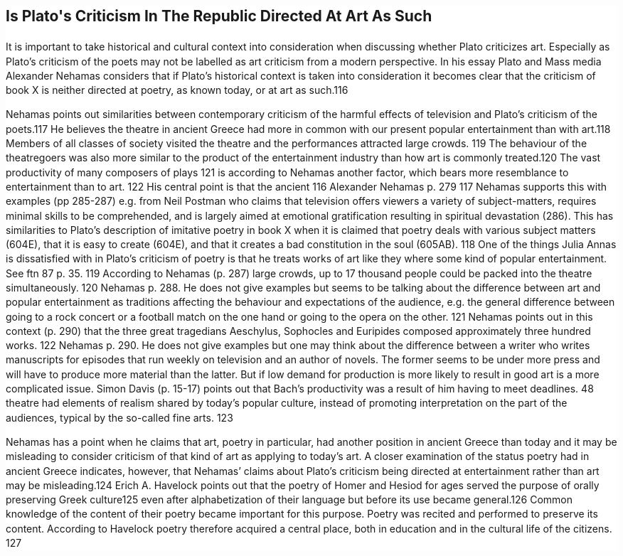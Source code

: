## Is Plato's Criticism In The Republic Directed At Art As Such

It is important to take historical and cultural context into consideration when discussing whether Plato criticizes art. Especially as Plato’s criticism of the poets may not be labelled as art criticism from a modern perspective. In his essay Plato and Mass media Alexander Nehamas considers that if Plato’s historical context is taken into consideration it becomes clear that the criticism of book X is neither directed at poetry, as known today, or at art as such.116

Nehamas points out similarities between contemporary criticism of the harmful effects of television and Plato’s criticism of the poets.117 He believes the theatre in ancient Greece had more in common with our present popular entertainment than with art.118 Members of all classes of society visited the theatre and the performances attracted large crowds. 119 The behaviour of the theatregoers was also more similar to the product of the entertainment industry than how art is commonly treated.120 The vast productivity of many composers of plays 121 is according to Nehamas another factor, which bears more resemblance to entertainment than to art. 122 His central point is that the ancient 116 Alexander Nehamas p. 279 117 Nehamas supports this with examples (pp 285-287) e.g. from Neil Postman who claims that television offers viewers a variety of subject-matters, requires minimal skills to be comprehended, and is largely aimed at emotional gratification resulting in spiritual devastation (286). This has similarities to Plato’s description of imitative poetry in book X when it is claimed that poetry deals with various subject matters (604E), that it is easy to create (604E), and that it creates a bad constitution in the soul (605AB). 118 One of the things Julia Annas is dissatisfied with in Plato’s criticism of poetry is that he treats works of art like they where some kind of popular entertainment. See ftn 87 p. 35. 119 According to Nehamas (p. 287) large crowds, up to 17 thousand people could be packed into the theatre simultaneously. 120 Nehamas p. 288. He does not give examples but seems to be talking about the difference between art and popular entertainment as traditions affecting the behaviour and expectations of the audience, e.g. the general difference between going to a rock concert or a football match on the one hand or going to the opera on the other. 121 Nehamas points out in this context (p. 290) that the three great tragedians Aeschylus, Sophocles and Euripides composed approximately three hundred works. 122 Nehamas p. 290. He does not give examples but one may think about the difference between a writer who writes manuscripts for episodes that run weekly on television and an author of novels. The former seems to be under more press and will have to produce more material than the latter. But if low demand for production is more likely to result in good art is a more complicated issue. Simon Davis (p. 15-17) points out that Bach’s productivity was a result of him having to meet deadlines. 48 theatre had elements of realism shared by today’s popular culture, instead of promoting interpretation on the part of the audiences, typical by the so-called fine arts. 123

Nehamas has a point when he claims that art, poetry in particular, had another position in ancient Greece than today and it may be misleading to consider criticism of that kind of art as applying to today’s art. A closer examination of the status poetry had in ancient Greece indicates, however, that Nehamas’ claims about Plato’s criticism being directed at entertainment rather than art may be misleading.124 Erich A. Havelock points out that the poetry of Homer and Hesiod for ages served the purpose of orally preserving Greek culture125 even after alphabetization of their language but before its use became general.126 Common knowledge of the content of their poetry became important for this purpose. Poetry was recited and performed to preserve its content. According to Havelock poetry therefore acquired a central place, both in education and in the cultural life of the citizens. 127

